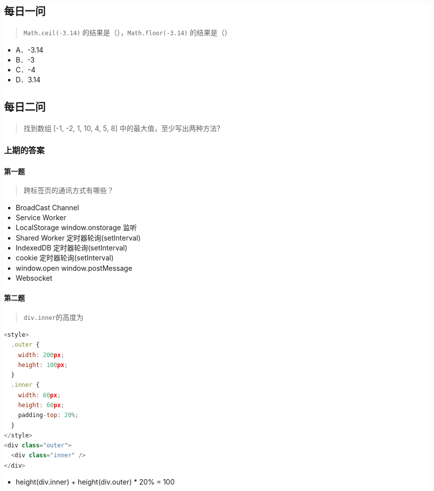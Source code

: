 ## 每日一问

> `Math.ceil(-3.14)` 的结果是（），`Math.floor(-3.14)` 的结果是（）

- A．-3.14
- B．-3
- C．-4
- D．3.14

## 每日二问

> 找到数组 [-1, -2, 1, 10, 4, 5, 8] 中的最大值，至少写出两种方法?

### 上期的答案

#### 第一题

> 跨标签页的通讯方式有哪些？

- BroadCast Channel
- Service Worker
- LocalStorage window.onstorage 监听
- Shared Worker 定时器轮询(setInterval)
- IndexedDB 定时器轮询(setInterval)
- cookie 定时器轮询(setInterval)
- window.open window.postMessage
- Websocket

#### 第二题

> `div.inner`的高度为

```js
<style>
  .outer {
    width: 200px;
    height: 100px;
  }
  .inner {
    width: 60px;
    height: 60px;
    padding-top: 20%;
  }
</style>
<div class="outer">
  <div class="inner" />
</div>
```

- height(div.inner) + height(div.outer) \* 20% = 100
